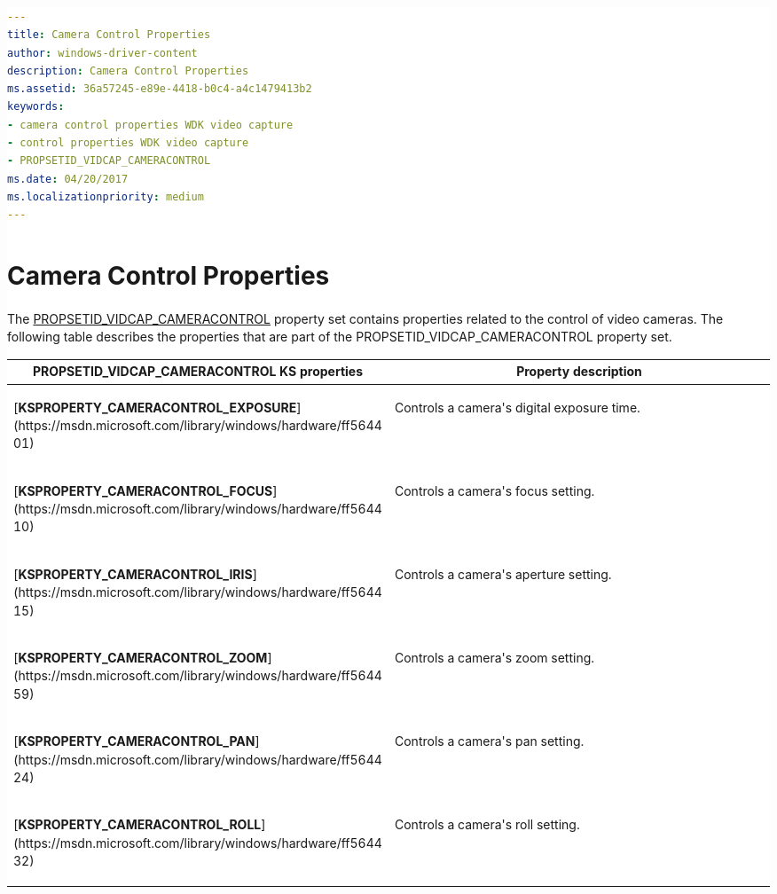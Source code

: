 ```yaml
---
title: Camera Control Properties
author: windows-driver-content
description: Camera Control Properties
ms.assetid: 36a57245-e89e-4418-b0c4-a4c1479413b2
keywords:
- camera control properties WDK video capture
- control properties WDK video capture
- PROPSETID_VIDCAP_CAMERACONTROL
ms.date: 04/20/2017
ms.localizationpriority: medium
---
```


# Camera Control Properties


The [PROPSETID\_VIDCAP\_CAMERACONTROL](https://msdn.microsoft.com/library/windows/hardware/ff567802) property set contains properties related to the control of video cameras. The following table describes the properties that are part of the PROPSETID\_VIDCAP\_CAMERACONTROL property set.

<table>
<colgroup>
<col width="50%" />
<col width="50%" />
</colgroup>
<thead>
<tr class="header">
<th>PROPSETID_VIDCAP_CAMERACONTROL KS properties</th>
<th>Property description</th>
</tr>
</thead>
<tbody>
<tr class="odd">
<td><p>[<strong>KSPROPERTY_CAMERACONTROL_EXPOSURE</strong>](https://msdn.microsoft.com/library/windows/hardware/ff564401)</p></td>
<td><p>Controls a camera's digital exposure time.</p></td>
</tr>
<tr class="even">
<td><p>[<strong>KSPROPERTY_CAMERACONTROL_FOCUS</strong>](https://msdn.microsoft.com/library/windows/hardware/ff564410)</p></td>
<td><p>Controls a camera's focus setting.</p></td>
</tr>
<tr class="odd">
<td><p>[<strong>KSPROPERTY_CAMERACONTROL_IRIS</strong>](https://msdn.microsoft.com/library/windows/hardware/ff564415)</p></td>
<td><p>Controls a camera's aperture setting.</p></td>
</tr>
<tr class="even">
<td><p>[<strong>KSPROPERTY_CAMERACONTROL_ZOOM</strong>](https://msdn.microsoft.com/library/windows/hardware/ff564459)</p></td>
<td><p>Controls a camera's zoom setting.</p></td>
</tr>
<tr class="odd">
<td><p>[<strong>KSPROPERTY_CAMERACONTROL_PAN</strong>](https://msdn.microsoft.com/library/windows/hardware/ff564424)</p></td>
<td><p>Controls a camera's pan setting.</p></td>
</tr>
<tr class="even">
<td><p>[<strong>KSPROPERTY_CAMERACONTROL_ROLL</strong>](https://msdn.microsoft.com/library/windows/hardware/ff564432)</p></td>
<td><p>Controls a camera's roll setting.</p></td>
</tr>